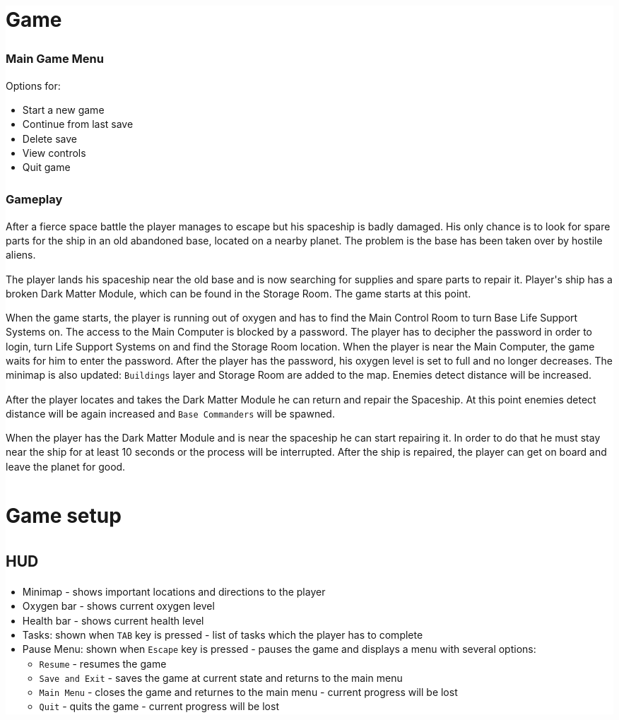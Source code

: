 # Game

### Main Game Menu

Options for:

* Start a new game
* Continue from last save
* Delete save
* View controls
* Quit game

### Gameplay

After a fierce space battle the player manages to escape but his spaceship is badly damaged. His only chance is to look for spare parts for the ship in an old abandoned base, located on a nearby planet. The problem is the base has been taken over by hostile aliens.

The player lands his spaceship near the old base and is now searching for supplies and spare parts to repair it. Player's ship has a broken Dark Matter Module, which can be found in the Storage Room. The game starts at this point.

When the game starts, the player is running out of oxygen and has to find the Main Control Room to turn Base Life Support Systems on. The access to the Main Computer is blocked by a password. The player has to decipher the password in order to login, turn Life Support Systems on and find the Storage Room location. When the player is near the Main Computer, the game waits for him to enter the password. After the player has the password, his oxygen level is set to full and no longer decreases. The minimap is also updated: `Buildings` layer and Storage Room are added to the map. Enemies detect distance will be increased.

After the player locates and takes the Dark Matter Module he can return and repair the Spaceship. At this point enemies detect distance will be again increased and `Base Commanders` will be spawned.

When the player has the Dark Matter Module and is near the spaceship he can start repairing it. In order to do that he must stay near the ship for at least 10 seconds or the process will be interrupted. After the ship is repaired, the player can get on board and leave the planet for good.

# Game setup

## HUD

* Minimap - shows important locations and directions to the player
* Oxygen bar - shows current oxygen level
* Health bar - shows current health level
* Tasks: shown when `TAB` key is pressed - list of tasks which the player has to complete
* Pause Menu: shown when `Escape` key is pressed - pauses the game and displays a menu with several options:
  * `Resume` - resumes the game
  * `Save and Exit` - saves the game at current state and returns to the main menu
  * `Main Menu` - closes the game and returnes to the main menu - current progress will be lost
  * `Quit` - quits the game - current progress will be lost
